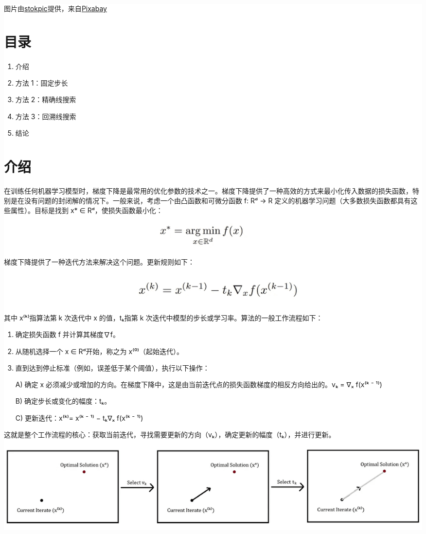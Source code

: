 图片由[stokpic](https://pixabay.com/users/stokpic-692575/?utm_source=link-attribution&amp%3Butm_medium=referral&amp%3Butm_campaign=image&amp%3Butm_content=600468)提供，来自[Pixabay](https://pixabay.com//?utm_source=link-attribution&amp%3Butm_medium=referral&amp%3Butm_campaign=image&amp%3Butm_content=600468)

# 目录

1.  介绍

1.  方法 1：固定步长

1.  方法 2：精确线搜索

1.  方法 3：回溯线搜索

1.  结论

# 介绍

在训练任何机器学习模型时，梯度下降是最常用的优化参数的技术之一。梯度下降提供了一种高效的方式来最小化传入数据的损失函数，特别是在没有问题的封闭解的情况下。一般来说，考虑一个由凸函数和可微分函数 f: Rᵈ → R 定义的机器学习问题（大多数损失函数都具有这些属性）。目标是找到 x* ∈ Rᵈ，使损失函数最小化：

![](img/b833bde18991e44329d6ac0003f683be.png)

梯度下降提供了一种迭代方法来解决这个问题。更新规则如下：

![](img/5ec9b5a054d2f5965ac5262b08c9c3de.png)

其中 x⁽ᵏ⁾指算法第 k 次迭代中 x 的值，tₖ指第 k 次迭代中模型的步长或学习率。算法的一般工作流程如下：

1.  确定损失函数 f 并计算其梯度∇f。

1.  从随机选择一个 x ∈ Rᵈ开始，称之为 x⁽⁰⁾（起始迭代）。

1.  直到达到停止标准（例如，误差低于某个阈值），执行以下操作：

    A) 确定 x 必须减少或增加的方向。在梯度下降中，这是由当前迭代点的损失函数梯度的相反方向给出的。vₖ = ∇ₓ f(x⁽ᵏ ⁻ ¹⁾)

    B) 确定步长或变化的幅度：tₖ。

    C) 更新迭代：x⁽ᵏ⁾= x⁽ᵏ ⁻ ¹⁾ − tₖ∇ₓ f(x⁽ᵏ ⁻ ¹⁾)

这就是整个工作流程的核心：获取当前迭代，寻找需要更新的方向（vₖ），确定更新的幅度（tₖ），并进行更新。

![](img/07b2355658dcb4ce63f35fd42aec31b7.png)
